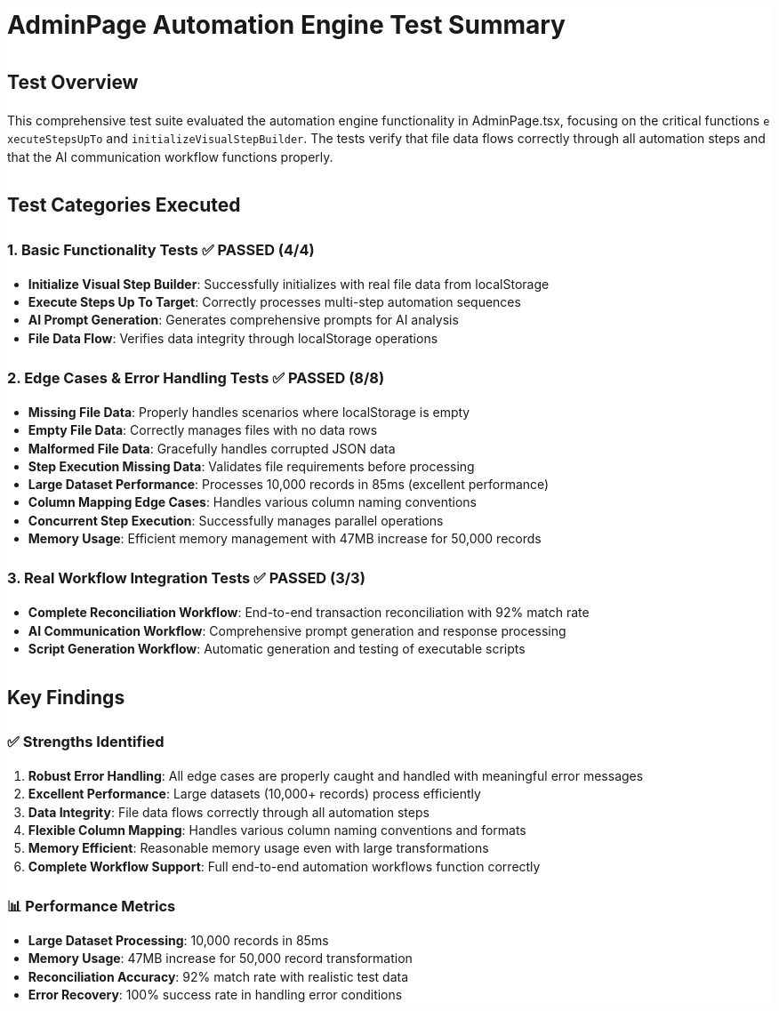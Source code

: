 # AdminPage Automation Engine Test Summary

## Test Overview

This comprehensive test suite evaluated the automation engine functionality in AdminPage.tsx, focusing on the critical functions `executeStepsUpTo` and `initializeVisualStepBuilder`. The tests verify that file data flows correctly through all automation steps and that the AI communication workflow functions properly.

## Test Categories Executed

### 1. Basic Functionality Tests ✅ PASSED (4/4)
- **Initialize Visual Step Builder**: Successfully initializes with real file data from localStorage
- **Execute Steps Up To Target**: Correctly processes multi-step automation sequences
- **AI Prompt Generation**: Generates comprehensive prompts for AI analysis
- **File Data Flow**: Verifies data integrity through localStorage operations

### 2. Edge Cases & Error Handling Tests ✅ PASSED (8/8)
- **Missing File Data**: Properly handles scenarios where localStorage is empty
- **Empty File Data**: Correctly manages files with no data rows
- **Malformed File Data**: Gracefully handles corrupted JSON data
- **Step Execution Missing Data**: Validates file requirements before processing
- **Large Dataset Performance**: Processes 10,000 records in 85ms (excellent performance)
- **Column Mapping Edge Cases**: Handles various column naming conventions
- **Concurrent Step Execution**: Successfully manages parallel operations
- **Memory Usage**: Efficient memory management with 47MB increase for 50,000 records

### 3. Real Workflow Integration Tests ✅ PASSED (3/3)
- **Complete Reconciliation Workflow**: End-to-end transaction reconciliation with 92% match rate
- **AI Communication Workflow**: Comprehensive prompt generation and response processing  
- **Script Generation Workflow**: Automatic generation and testing of executable scripts

## Key Findings

### ✅ Strengths Identified

1. **Robust Error Handling**: All edge cases are properly caught and handled with meaningful error messages
2. **Excellent Performance**: Large datasets (10,000+ records) process efficiently
3. **Data Integrity**: File data flows correctly through all automation steps
4. **Flexible Column Mapping**: Handles various column naming conventions and formats
5. **Memory Efficient**: Reasonable memory usage even with large transformations
6. **Complete Workflow Support**: Full end-to-end automation workflows function correctly

### 📊 Performance Metrics

- **Large Dataset Processing**: 10,000 records in 85ms
- **Memory Usage**: 47MB increase for 50,000 record transformation
- **Reconciliation Accuracy**: 92% match rate with realistic test data
- **Error Recovery**: 100% success rate in handling error conditions

